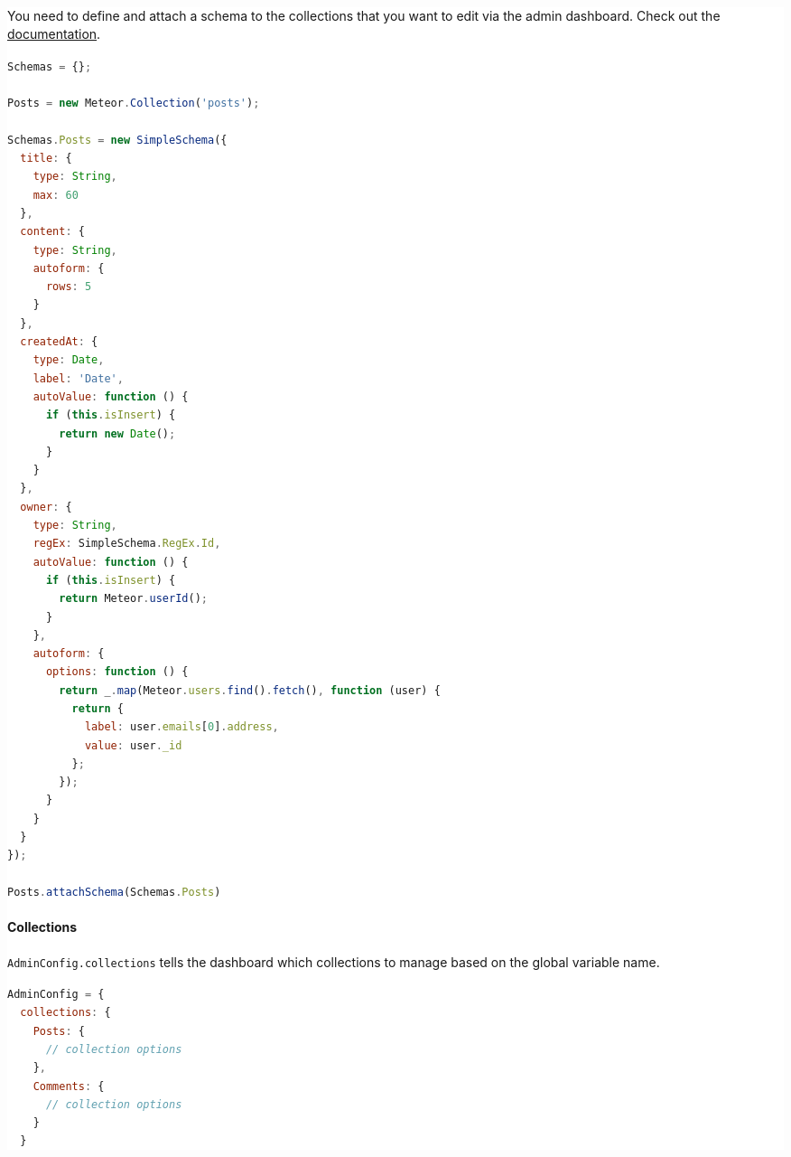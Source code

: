 You need to define and attach a schema to the collections that you want to edit via the admin dashboard. Check out the [documentation](https://github.com/aldeed/meteor-collection2).
```javascript
Schemas = {};

Posts = new Meteor.Collection('posts');

Schemas.Posts = new SimpleSchema({
  title: {
    type: String,
    max: 60
  },
  content: {
    type: String,
    autoform: {
      rows: 5
    }
  },
  createdAt: {
    type: Date,
    label: 'Date',
    autoValue: function () {
      if (this.isInsert) {
        return new Date();
      }
    }
  },
  owner: {
    type: String,
    regEx: SimpleSchema.RegEx.Id,
    autoValue: function () {
      if (this.isInsert) {
        return Meteor.userId();
      }
    },
    autoform: {
      options: function () {
        return _.map(Meteor.users.find().fetch(), function (user) {
          return {
            label: user.emails[0].address,
            value: user._id
          };
        });
      }
    }
  }
});

Posts.attachSchema(Schemas.Posts)
```

#### Collections ####
`AdminConfig.collections` tells the dashboard which collections to manage based on the global variable name.
```javascript
AdminConfig = {
  collections: {
    Posts: {
      // collection options
    },
    Comments: {
      // collection options
    }
  }
```